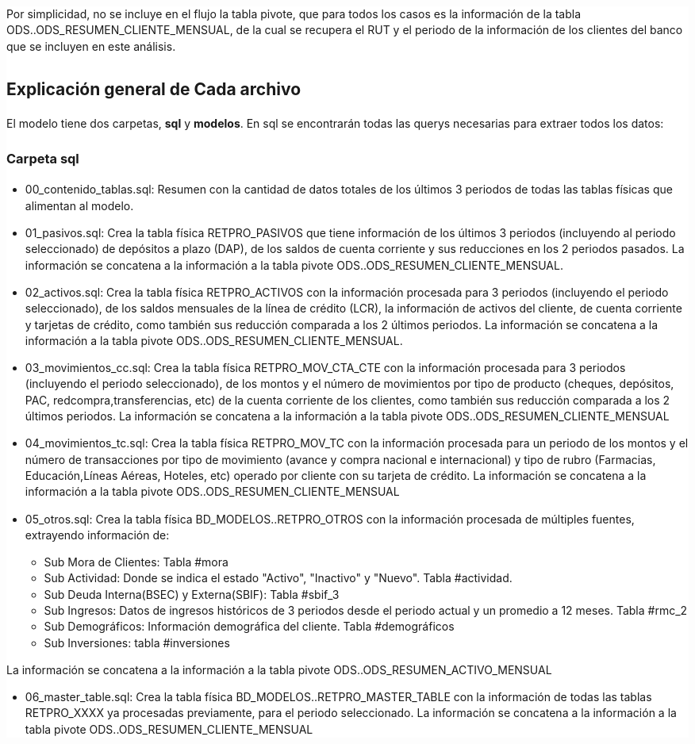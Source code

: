 

Por simplicidad, no se incluye en el flujo la tabla pivote, que para todos los casos es la información de la tabla ODS..ODS_RESUMEN_CLIENTE_MENSUAL, de la cual se recupera el RUT y el periodo de la información de los clientes del banco que se incluyen en este análisis.


## Explicación general de Cada archivo

El modelo tiene dos carpetas, **sql** y **modelos**. En sql se encontrarán todas las querys necesarias para extraer todos los datos:

### Carpeta sql

- 00_contenido_tablas.sql: Resumen con la cantidad de datos totales de los últimos 3 periodos de todas las tablas físicas que alimentan al modelo.

- 01_pasivos.sql: Crea la tabla física RETPRO_PASIVOS que tiene información de los últimos 3 periodos (incluyendo al periodo seleccionado) de depósitos a plazo (DAP), de los saldos de cuenta corriente y sus reducciones en los 2 periodos pasados. La información se concatena a la información a la tabla pivote ODS..ODS_RESUMEN_CLIENTE_MENSUAL.

- 02_activos.sql: Crea la tabla física RETPRO_ACTIVOS con la información procesada para 3 periodos (incluyendo el periodo seleccionado), de los saldos mensuales de la línea de crédito (LCR), la información de activos del cliente, de cuenta corriente y tarjetas de crédito, como también sus reducción comparada a los 2 últimos periodos. La información se concatena a la información a la tabla pivote ODS..ODS_RESUMEN_CLIENTE_MENSUAL.

- 03_movimientos_cc.sql: Crea la tabla física RETPRO_MOV_CTA_CTE con la información procesada para 3 periodos (incluyendo el periodo seleccionado), de los montos y el número de movimientos por tipo de producto (cheques, depósitos, PAC, redcompra,transferencias, etc) de la cuenta corriente de los clientes, como también sus reducción comparada a los 2 últimos periodos. La información se concatena a la información a la tabla pivote ODS..ODS_RESUMEN_CLIENTE_MENSUAL

- 04_movimientos_tc.sql: Crea la tabla física RETPRO_MOV_TC con la información procesada para un periodo de los montos y el número de transacciones por tipo de movimiento (avance y compra nacional e internacional) y tipo de rubro (Farmacias, Educación,Líneas Aéreas, Hoteles, etc) operado por cliente con su tarjeta de crédito. La información se concatena a la información a la tabla pivote ODS..ODS_RESUMEN_CLIENTE_MENSUAL

- 05_otros.sql: Crea la tabla física BD_MODELOS..RETPRO_OTROS con la información procesada de múltiples fuentes, extrayendo
información de:
    - Sub Mora de Clientes: Tabla #mora
    - Sub Actividad: Donde se indica el estado "Activo", "Inactivo" y "Nuevo". Tabla #actividad. 
    - Sub Deuda Interna(BSEC) y Externa(SBIF): Tabla #sbif_3
    - Sub Ingresos: Datos de ingresos históricos de 3 periodos desde el periodo actual y un promedio a 12 meses. Tabla #rmc_2
    - Sub Demográficos: Información demográfica del cliente. Tabla #demográficos
    - Sub Inversiones: tabla #inversiones

La información se concatena a la información a la tabla pivote ODS..ODS_RESUMEN_ACTIVO_MENSUAL

- 06_master_table.sql: Crea la tabla física BD_MODELOS..RETPRO_MASTER_TABLE con la información de todas las tablas RETPRO_XXXX ya procesadas previamente, para el periodo seleccionado. La información se concatena a la información a la tabla pivote ODS..ODS_RESUMEN_CLIENTE_MENSUAL
